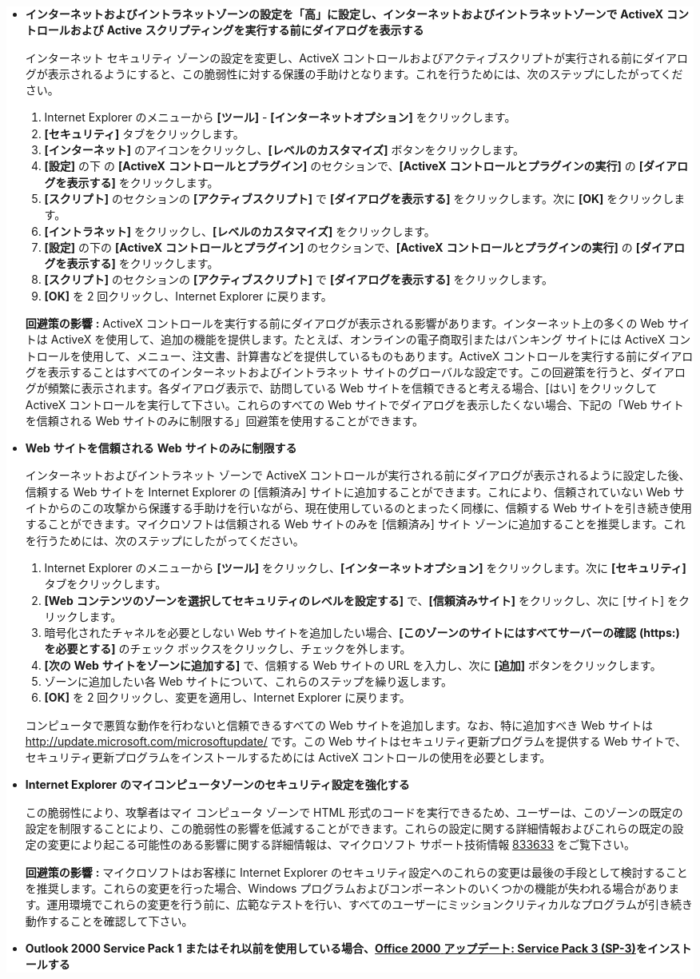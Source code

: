 -   **インターネットおよびイントラネットゾーンの設定を「高」に設定し、インターネットおよびイントラネットゾーンで** **ActiveX** **コントロールおよび** **Active** **スクリプティングを実行する前にダイアログを表示する**
  
    インターネット セキュリティ ゾーンの設定を変更し、ActiveX コントロールおよびアクティブスクリプトが実行される前にダイアログが表示されるようにすると、この脆弱性に対する保護の手助けとなります。これを行うためには、次のステップにしたがってください。
  
    1.  Internet Explorer のメニューから **\[ツール\]** - **\[インターネットオプション\]** をクリックします。  
    2.  **\[セキュリティ\]** タブをクリックします。  
    3.  **\[インターネット\]** のアイコンをクリックし、**\[レベルのカスタマイズ\]** ボタンをクリックします。  
    4.  **\[設定\]** の下 の **\[ActiveX** **コントロールとプラグイン\]** のセクションで、**\[ActiveX** **コントロールとプラグインの実行\]** の **\[ダイアログを表示する\]** をクリックします。  
    5.  **\[スクリプト\]** のセクションの **\[アクティブスクリプト\]** で **\[ダイアログを表示する\]** をクリックします。次に **\[OK\]** をクリックします。  
    6.  **\[イントラネット\]** をクリックし、**\[レベルのカスタマイズ\]** をクリックします。  
    7.  **\[設定\]** の下の **\[ActiveX** **コントロールとプラグイン\]** のセクションで、**\[ActiveX** **コントロールとプラグインの実行\]** の **\[ダイアログを表示する\]** をクリックします。  
    8.  **\[スクリプト\]** のセクションの **\[アクティブスクリプト\]** で **\[ダイアログを表示する\]** をクリックします。  
    9.  **\[OK\]** を 2 回クリックし、Internet Explorer に戻ります。
  
    **回避策の影響** **:** ActiveX コントロールを実行する前にダイアログが表示される影響があります。インターネット上の多くの Web サイトは ActiveX を使用して、追加の機能を提供します。たとえば、オンラインの電子商取引またはバンキング サイトには ActiveX コントロールを使用して、メニュー、注文書、計算書などを提供しているものもあります。ActiveX コントロールを実行する前にダイアログを表示することはすべてのインターネットおよびイントラネット サイトのグローバルな設定です。この回避策を行うと、ダイアログが頻繁に表示されます。各ダイアログ表示で、訪問している Web サイトを信頼できると考える場合、\[はい\] をクリックして ActiveX コントロールを実行して下さい。これらのすべての Web サイトでダイアログを表示したくない場合、下記の「Web サイトを信頼される Web サイトのみに制限する」回避策を使用することができます。
  
-   **Web** **サイトを信頼される** **Web** **サイトのみに制限する**
  
    インターネットおよびイントラネット ゾーンで ActiveX コントロールが実行される前にダイアログが表示されるように設定した後、信頼する Web サイトを Internet Explorer の \[信頼済み\] サイトに追加することができます。これにより、信頼されていない Web サイトからのこの攻撃から保護する手助けを行いながら、現在使用しているのとまったく同様に、信頼する Web サイトを引き続き使用することができます。マイクロソフトは信頼される Web サイトのみを \[信頼済み\] サイト ゾーンに追加することを推奨します。これを行うためには、次のステップにしたがってください。
  
    1.  Internet Explorer のメニューから **\[ツール\]** をクリックし、**\[インターネットオプション\]** をクリックします。次に **\[セキュリティ\]** タブをクリックします。  
    2.  **\[Web** **コンテンツのゾーンを選択してセキュリティのレベルを設定する\]** で、**\[信頼済みサイト\]** をクリックし、次に \[サイト\] をクリックします。  
    3.  暗号化されたチャネルを必要としない Web サイトを追加したい場合、**\[このゾーンのサイトにはすべてサーバーの確認** **(https:)** **を必要とする\]** のチェック ボックスをクリックし、チェックを外します。  
    4.  **\[次の** **Web** **サイトをゾーンに追加する\]** で、信頼する Web サイトの URL を入力し、次に **\[追加\]** ボタンをクリックします。  
    5.  ゾーンに追加したい各 Web サイトについて、これらのステップを繰り返します。  
    6.  **\[OK\]** を 2 回クリックし、変更を適用し、Internet Explorer に戻ります。
  
    コンピュータで悪質な動作を行わないと信頼できるすべての Web サイトを追加します。なお、特に追加すべき Web サイトは http://update.microsoft.com/microsoftupdate/ です。この Web サイトはセキュリティ更新プログラムを提供する Web サイトで、セキュリティ更新プログラムをインストールするためには ActiveX コントロールの使用を必要とします。
  
-   **Internet Explorer** **のマイコンピュータゾーンのセキュリティ設定を強化する**
  
    この脆弱性により、攻撃者はマイ コンピュータ ゾーンで HTML 形式のコードを実行できるため、ユーザーは、このゾーンの既定の設定を制限することにより、この脆弱性の影響を低減することができます。これらの設定に関する詳細情報およびこれらの既定の設定の変更により起こる可能性のある影響に関する詳細情報は、マイクロソフト サポート技術情報 [833633](http://support.microsoft.com/kb/833633) をご覧下さい。
  
    **回避策の影響** **:** マイクロソフトはお客様に Internet Explorer のセキュリティ設定へのこれらの変更は最後の手段として検討することを推奨します。これらの変更を行った場合、Windows プログラムおよびコンポーネントのいくつかの機能が失われる場合があります。運用環境でこれらの変更を行う前に、広範なテストを行い、すべてのユーザーにミッションクリティカルなプログラムが引き続き動作することを確認して下さい。
  
-   **Outlook 2000 Service Pack 1** **またはそれ以前を使用している場合、**[**Office 2000** **アップデート: Service Pack 3 (SP-3)**](http://office.microsoft.com/japan/downloads/2000/out2ksec.aspx)**をインストールする**
  